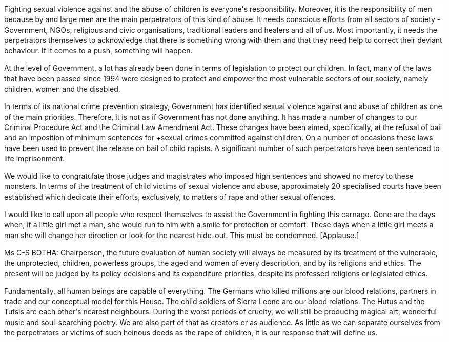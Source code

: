 Fighting sexual violence against and the abuse  of  children  is  everyone's
responsibility. Moreover, it is the responsibility of  men  because  by  and
large men are the  main  perpetrators  of  this  kind  of  abuse.  It  needs
conscious efforts from all sectors of society - Government, NGOs,  religious
and civic organisations, traditional leaders and  healers  and  all  of  us.
Most importantly, it needs the perpetrators themselves to  acknowledge  that
there is something wrong with them and that they need help to correct  their
deviant behaviour. If it comes to a push, something will happen.

At the level of Government,  a  lot  has  already  been  done  in  terms  of
legislation to protect our children. In fact, many of  the  laws  that  have
been passed since 1994  were  designed  to  protect  and  empower  the  most
vulnerable sectors of our society, namely children, women and the disabled.

In  terms  of  its  national  crime  prevention  strategy,  Government   has
identified sexual violence against and abuse of children as one of the  main
priorities. Therefore, it is not as if Government has not done anything.  It
has made a number of changes to our Criminal Procedure Act and the  Criminal
Law Amendment Act. These changes  have  been  aimed,  specifically,  at  the
refusal of bail and an imposition of minimum sentences  for  +sexual  crimes
committed against children. On a number of occasions these  laws  have  been
used to prevent the release on bail of child rapists. A  significant  number
of such perpetrators have been sentenced to life imprisonment.

We would like to congratulate those judges and magistrates who imposed  high
sentences and showed no mercy to these monsters. In terms of  the  treatment
of child victims of sexual violence and abuse, approximately 20  specialised
courts have been established which dedicate their efforts,  exclusively,  to
matters of rape and other sexual offences.

I would like to call upon all people who respect themselves  to  assist  the
Government in fighting this carnage. Gone are the days  when,  if  a  little
girl met a man, she would  run  to  him  with  a  smile  for  protection  or
comfort. These days when a little girl meets  a  man  she  will  change  her
direction or  look  for  the  nearest  hide-out.  This  must  be  condemned.
[Applause.]

Ms C-S BOTHA: Chairperson, the  future  evaluation  of  human  society  will
always be measured by its treatment  of  the  vulnerable,  the  unprotected,
children, powerless groups, the aged and women of every description, and  by
its religions  and  ethics.  The  present  will  be  judged  by  its  policy
decisions and its expenditure priorities, despite  its  professed  religions
or legislated ethics.

Fundamentally, all human beings are capable of everything. The  Germans  who
killed  millions  are  our  blood  relations,  partners  in  trade  and  our
conceptual model for this House. The child soldiers of Sierra Leone are  our
blood  relations.  The  Hutus  and  the  Tutsis  are  each  other's  nearest
neighbours. During the worst periods of cruelty, we will still be  producing
magical art, wonderful music and soul-searching poetry. We are also part  of
that as creators or as audience. As little  as  we  can  separate  ourselves
from the perpetrators or victims of  such  heinous  deeds  as  the  rape  of
children, it is our response that will define us.
